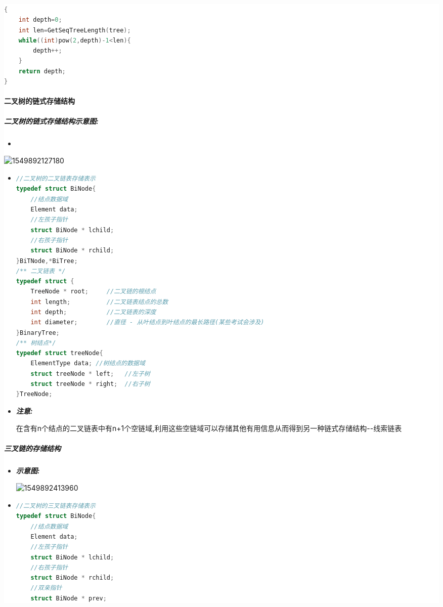 ```c
{
    int depth=0;
    int len=GetSeqTreeLength(tree);
    while((int)pow(2,depth)-1<len){
        depth++;
    }
    return depth;
}
```

#### 二叉树的链式存储结构

##### 二叉树的链式存储结构示意图:

- 

  ![1549892127180](C:\Users\郑煜\AppData\Roaming\Typora\typora-user-images\1549892127180.png)

- ```c
  //二叉树的二叉链表存储表示
  typedef struct BiNode{
      //结点数据域
      Element data;
      //左孩子指针
      struct BiNode * lchild;
      //右孩子指针
      struct BiNode * rchild;
  }BiTNode,*BiTree;
  /** 二叉链表 */
  typedef struct {
      TreeNode * root;     //二叉链的根结点
      int length;          //二叉链表结点的总数
      int depth;           //二叉链表的深度
      int diameter;        //直径 - 从叶结点到叶结点的最长路径(某些考试会涉及)
  }BinaryTree;
  /** 树结点*/
  typedef struct treeNode{
      ElementType data; //树结点的数据域
      struct treeNode * left;   //左子树
      struct treeNode * right;  //右子树
  }TreeNode;
  ```

- ***注意:***

  在含有n个结点的二叉链表中有n+1个空链域,利用这些空链域可以存储其他有用信息从而得到另一种链式存储结构--线索链表

##### 三叉链的存储结构

- ***示意图:***

  ![1549892413960](C:\Users\郑煜\AppData\Roaming\Typora\typora-user-images\1549892413960.png)

- ```c
  //二叉树的三叉链表存储表示
  typedef struct BiNode{
      //结点数据域
      Element data;
      //左孩子指针
      struct BiNode * lchild;
      //右孩子指针
      struct BiNode * rchild;
      //双亲指针
      struct BiNode * prev;
  ```